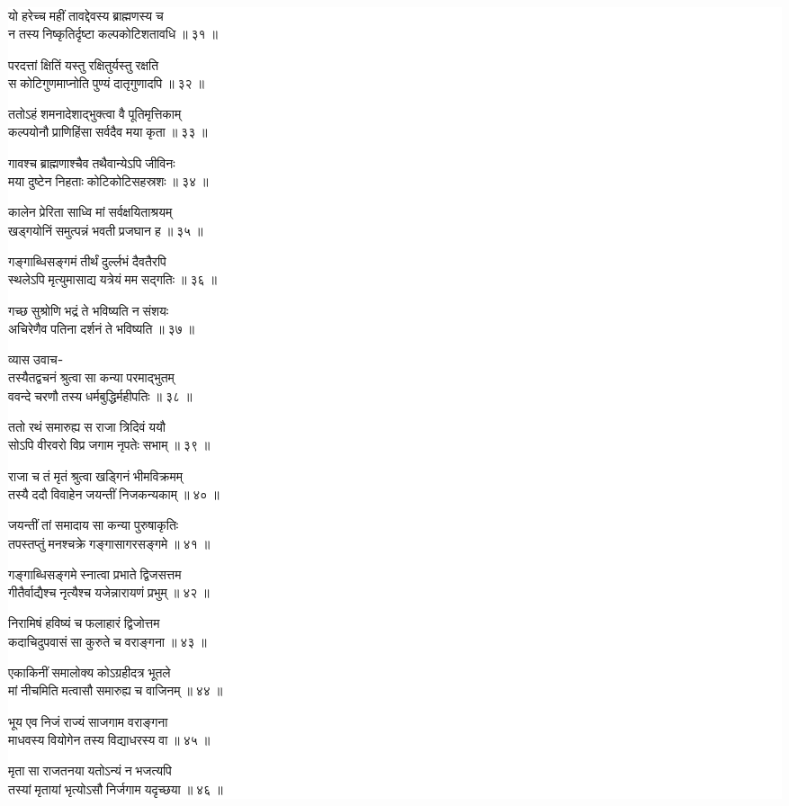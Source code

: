 
यो हरेच्च महीं तावद्देवस्य ब्राह्मणस्य च  
न तस्य निष्कृतिर्दृष्टा कल्पकोटिशतावधि ॥ ३१ ॥


परदत्तां क्षितिं यस्तु रक्षितुर्यस्तु रक्षति  
स कोटिगुणमाप्नोति पुण्यं दातृगुणादपि ॥ ३२ ॥


ततोऽहं शमनादेशाद्भुक्त्वा वै पूतिमृत्तिकाम्  
कल्पयोनौ प्राणिहिंसा सर्वदैव मया कृता ॥ ३३ ॥


गावश्च ब्राह्मणाश्चैव तथैवान्येऽपि जीविनः  
मया दुष्टेन निहताः कोटिकोटिसहस्रशः ॥ ३४ ॥


कालेन प्रेरिता साध्वि मां सर्वक्षयिताश्रयम्  
खड्गयोनिं समुत्पन्नं भवती प्रजघान ह ॥ ३५ ॥


गङ्गाब्धिसङ्गमं तीर्थं दुर्ल्लभं दैवतैरपि  
स्थलेऽपि मृत्युमासाद्य यत्रेयं मम सद्गतिः ॥ ३६ ॥


गच्छ सुश्रोणि भद्रं ते भविष्यति न संशयः  
अचिरेणैव पतिना दर्शनं ते भविष्यति ॥ ३७ ॥


व्यास उवाच-  
तस्यैतद्वचनं श्रुत्वा सा कन्या परमाद्भुतम्  
ववन्दे चरणौ तस्य धर्मबुद्धिर्महीपतिः ॥ ३८ ॥


ततो रथं समारुह्य स राजा त्रिदिवं ययौ  
सोऽपि वीरवरो विप्र जगाम नृपतेः सभाम् ॥ ३९ ॥


राजा च तं मृतं श्रुत्वा खड्गिनं भीमविक्रमम्  
तस्यै ददौ विवाहेन जयन्तीं निजकन्यकाम् ॥ ४० ॥


जयन्तीं तां समादाय सा कन्या पुरुषाकृतिः  
तपस्तप्तुं मनश्चक्रे गङ्गासागरसङ्गमे ॥ ४१ ॥


गङ्गाब्धिसङ्गमे स्नात्वा प्रभाते द्विजसत्तम  
गीतैर्वाद्यैश्च नृत्यैश्च यजेन्नारायणं प्रभुम् ॥ ४२ ॥


निरामिषं हविष्यं च फलाहारं द्विजोत्तम  
कदाचिदुपवासं सा कुरुते च वराङ्गना ॥ ४३ ॥


एकाकिनीं समालोक्य कोऽग्रहीदत्र भूतले  
मां नीचमिति मत्वासौ समारुह्य च वाजिनम् ॥ ४४ ॥


भूय एव निजं राज्यं साजगाम वराङ्गना  
माधवस्य वियोगेन तस्य विद्याधरस्य वा ॥ ४५ ॥


मृता सा राजतनया यतोऽन्यं न भजत्यपि  
तस्यां मृतायां भृत्योऽसौ निर्जगाम यदृच्छया ॥ ४६ ॥
